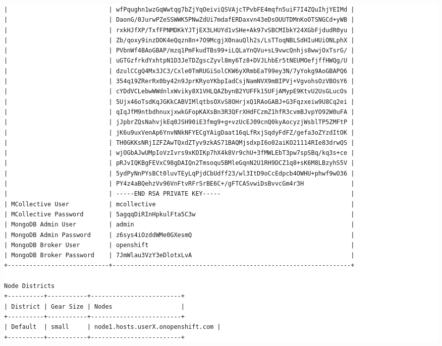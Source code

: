     |                            | wfPqughn1wzGqWwtqg7bZjYqOeiviQSVAjcTPvbFE4mqfn5uiF7I4ZQuIhjYEIMd |
    |                            | DaonG/0JurwPZeSSWWK5PNwZdUi7mdafERDaxvn43eDsOUUTDMnKoOTSNGCd+yWB |
    |                            | rxkHJfXP/TxfFPNMDKkYJTjEX3LHUYd1vSHe+Ak97vSBCMIbkY24XGbFjdudR0yu |
    |                            | Zb/qoxy9inzDOK4eQqzn8n+7O9McgjX0nauQlh2s/LsTToqNBLSdHIuHUiONLphX |
    |                            | PVbnWf4BAoGBAP/mzq1PmFkudTBs99+iLQLaYnQVu+sL9vwcQnhjs8wwjOxTsrG/ |
    |                            | uGTGzfrkdYxhtpN1D3JeTDZgscZyvl8my6Tz8+DVJLhbEr5tNEUMOefjffHWQg/U |
    |                            | dzulCCgQ4Mx3JC3/Cxle0TmRUGiSolCKW6yXRmbEaT99ey3N/7yYokg9AoGBAPQ6 |
    |                            | 354q19ZRerRx0by42n9JprKRyoYKbpIadCsjNamNVX9mBIPVj+VgvohsOzVBOsY6 |
    |                            | cYDdVCLebwWWdnlxWviky8X1VHLQAZbynB2YUFFk15UFjAMypE9KtvU2UsGLucOs |
    |                            | 5Ujx46oTsdKqJGKkCABVIMlqtbsOXvS8OHrjxQ1RAoGABJ+G3Fqzxeiw9U8Cq2ei |
    |                            | qIqJfM9ntbdhnuxjxwkGFopKAXsBn3R3QFrXHdFCzmZ1hfR3cvmBJvpYO92W0uFA |
    |                            | jJpbrZQsNahvjkEq0JSH90iE3fmg9+g+vzUcEJ09cnQ0kyAocyzjWsblTP5ZMFtP |
    |                            | jK6u9uxVenAp6YnvNNkNFYECgYAigDaat16qLfRxjSqdyFdFZ/gefa3oZYzdItOK |
    |                            | TH0GKKsNRjIZFZAwTQxdZTyv9zkAS71BAQMjsdxpI6o02aiKO21114RIe83drwQS |
    |                            | wjOGbAJwUMpIoVzIvrs9xKDIKp7hX4k8Vr9chU+3fMWLEbT3pw7spSBq/kq3s+ce |
    |                            | pRJvIQKBgFEVxC98gDAIQn2Tmsoqu5BMleGqnN2U1RH9DCZ1q8+sK6M8LBzyhS5V |
    |                            | 5ydPyNnPYsBCt0luvTEyLqPjdCbUdff23/wl3ItD9oCcEdpcb4OWHU+phwf9wO36 |
    |                            | PY4z4aBQehzVv96VnFtvRFrSrBE6C+/gFTCASvwiDsBvvcGm4r3H             |
    |                            | -----END RSA PRIVATE KEY-----                                    |
    | MCollective User           | mcollective                                                      |
    | MCollective Password       | 5agqqDiRInHpkulFta5C3w                                           |
    | MongoDB Admin User         | admin                                                            |
    | MongoDB Admin Password     | z6sys4iOzddWMe0GXesmQ                                            |
    | MongoDB Broker User        | openshift                                                        |
    | MongoDB Broker Password    | 7JmWlau3VzY3eDlotxLvA                                            |
    +----------------------------+------------------------------------------------------------------+

    Node Districts
    +----------+-----------+-------------------------+
    | District | Gear Size | Nodes                   |
    +----------+-----------+-------------------------+
    | Default  | small     | node1.hosts.userX.onopenshift.com |
    +----------+-----------+-------------------------+
